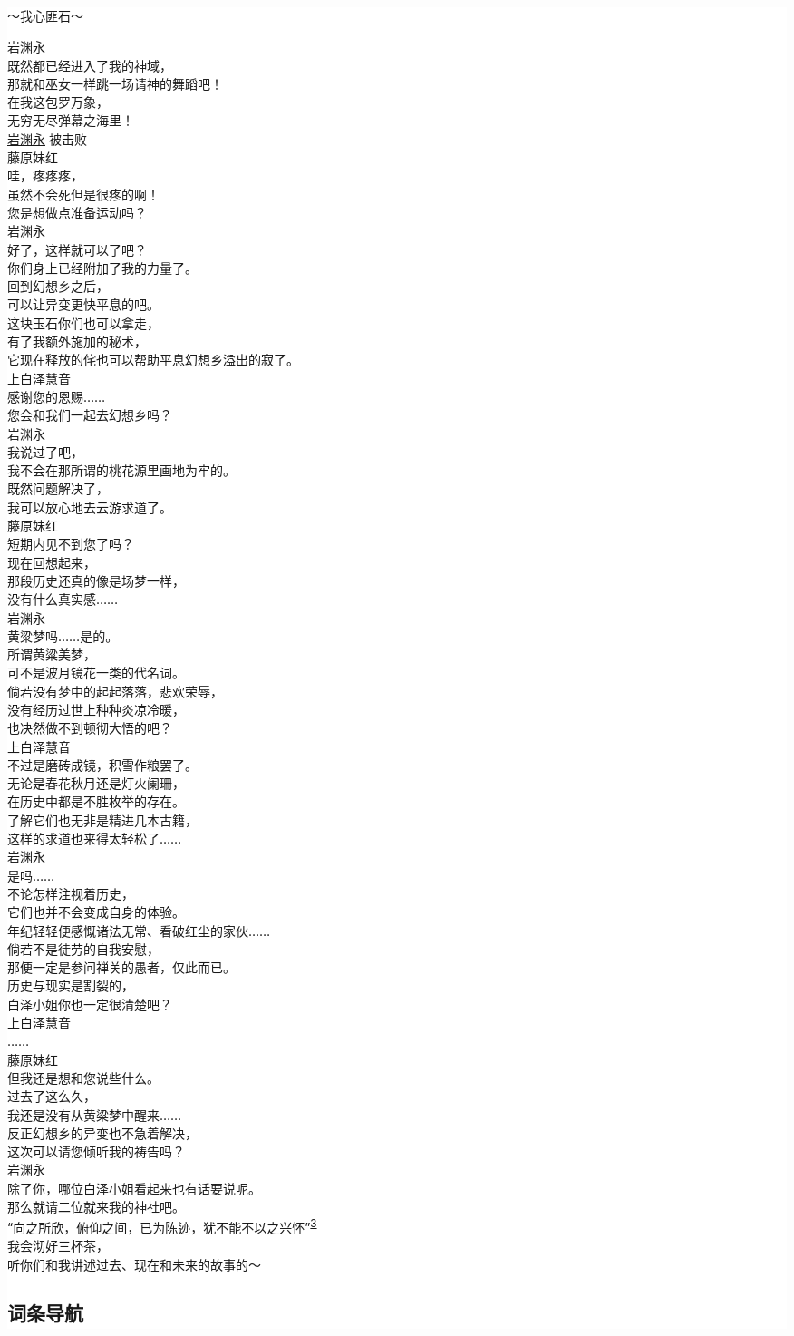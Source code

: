 ～我心匪石～</div></td></tr><tr class="tt-content" id="Stage_Extra-46" data-pos="&#91;&quot;Stage Extra&quot;,46&#93;"><td id="岩渊永" class="tt-char" lang="zh"><div class="poem">岩渊永</div></td><td class="tt-zh" lang="zh"><div class="poem">既然都已经进入了我的神域，<br>那就和巫女一样跳一场请神的舞蹈吧！<br>在我这包罗万象，<br>无穷无尽弹幕之海里！</div></td></tr><tr class="tt-status-header" id="Stage_Extra-47" data-pos="&#91;&quot;Stage Extra&quot;,47&#93;"><td class="tt-s" lang="zh"><div class="poem"></div></td><td class="tt-status" lang="zh"><div class="poem"><a href="./岩渊永.md" title="岩渊永">岩渊永</a> 被击败</div></td></tr><tr class="tt-content" id="Stage_Extra-48" data-pos="&#91;&quot;Stage Extra&quot;,48&#93;"><td id="藤原妹红" class="tt-char" lang="zh"><div class="poem">藤原妹红</div></td><td class="tt-zh" lang="zh"><div class="poem">哇，疼疼疼，<br>虽然不会死但是很疼的啊！<br>您是想做点准备运动吗？</div></td></tr><tr class="tt-content" id="Stage_Extra-49" data-pos="&#91;&quot;Stage Extra&quot;,49&#93;"><td id="岩渊永" class="tt-char" lang="zh"><div class="poem">岩渊永</div></td><td class="tt-zh" lang="zh"><div class="poem">好了，这样就可以了吧？<br>你们身上已经附加了我的力量了。<br>回到幻想乡之后，<br>可以让异变更快平息的吧。<br>这块玉石你们也可以拿走，<br>有了我额外施加的秘术，<br>它现在释放的侘也可以帮助平息幻想乡溢出的寂了。</div></td></tr><tr class="tt-content" id="Stage_Extra-50" data-pos="&#91;&quot;Stage Extra&quot;,50&#93;"><td id="上白泽慧音" class="tt-char" lang="zh"><div class="poem">上白泽慧音</div></td><td class="tt-zh" lang="zh"><div class="poem">感谢您的恩赐……<br>您会和我们一起去幻想乡吗？</div></td></tr><tr class="tt-content" id="Stage_Extra-51" data-pos="&#91;&quot;Stage Extra&quot;,51&#93;"><td id="岩渊永" class="tt-char" lang="zh"><div class="poem">岩渊永</div></td><td class="tt-zh" lang="zh"><div class="poem">我说过了吧，<br>我不会在那所谓的桃花源里画地为牢的。<br>既然问题解决了，<br>我可以放心地去云游求道了。</div></td></tr><tr class="tt-content" id="Stage_Extra-52" data-pos="&#91;&quot;Stage Extra&quot;,52&#93;"><td id="藤原妹红" class="tt-char" lang="zh"><div class="poem">藤原妹红</div></td><td class="tt-zh" lang="zh"><div class="poem">短期内见不到您了吗？<br>现在回想起来，<br>那段历史还真的像是场梦一样，<br>没有什么真实感……</div></td></tr><tr class="tt-content" id="Stage_Extra-53" data-pos="&#91;&quot;Stage Extra&quot;,53&#93;"><td id="岩渊永" class="tt-char" lang="zh"><div class="poem">岩渊永</div></td><td class="tt-zh" lang="zh"><div class="poem">黄粱梦吗……是的。<br>所谓黄粱美梦，<br>可不是波月镜花一类的代名词。<br>倘若没有梦中的起起落落，悲欢荣辱，<br>没有经历过世上种种炎凉冷暖，<br>也决然做不到顿彻大悟的吧？</div></td></tr><tr class="tt-content" id="Stage_Extra-54" data-pos="&#91;&quot;Stage Extra&quot;,54&#93;"><td id="上白泽慧音" class="tt-char" lang="zh"><div class="poem">上白泽慧音</div></td><td class="tt-zh" lang="zh"><div class="poem">不过是磨砖成镜，积雪作粮罢了。<br>无论是春花秋月还是灯火阑珊，<br>在历史中都是不胜枚举的存在。<br>了解它们也无非是精进几本古籍，<br>这样的求道也来得太轻松了……</div></td></tr><tr class="tt-content" id="Stage_Extra-55" data-pos="&#91;&quot;Stage Extra&quot;,55&#93;"><td id="岩渊永" class="tt-char" lang="zh"><div class="poem">岩渊永</div></td><td class="tt-zh" lang="zh"><div class="poem">是吗……<br>不论怎样注视着历史，<br>它们也并不会变成自身的体验。<br>年纪轻轻便感慨诸法无常、看破红尘的家伙……<br>倘若不是徒劳的自我安慰，<br>那便一定是参问禅关的愚者，仅此而已。<br>历史与现实是割裂的，<br>白泽小姐你也一定很清楚吧？</div></td></tr><tr class="tt-content" id="Stage_Extra-56" data-pos="&#91;&quot;Stage Extra&quot;,56&#93;"><td id="上白泽慧音" class="tt-char" lang="zh"><div class="poem">上白泽慧音</div></td><td class="tt-zh" lang="zh"><div class="poem">……</div></td></tr><tr class="tt-content" id="Stage_Extra-57" data-pos="&#91;&quot;Stage Extra&quot;,57&#93;"><td id="藤原妹红" class="tt-char" lang="zh"><div class="poem">藤原妹红</div></td><td class="tt-zh" lang="zh"><div class="poem">但我还是想和您说些什么。<br>过去了这么久，<br>我还是没有从黄粱梦中醒来……<br>反正幻想乡的异变也不急着解决，<br>这次可以请您倾听我的祷告吗？</div></td></tr><tr class="tt-content" id="Stage_Extra-58" data-pos="&#91;&quot;Stage Extra&quot;,58&#93;"><td id="岩渊永" class="tt-char" lang="zh"><div class="poem">岩渊永</div></td><td class="tt-zh" lang="zh"><div class="poem">除了你，哪位白泽小姐看起来也有话要说呢。<br>那么就请二位就来我的神社吧。<br>“向之所欣，俯仰之间，已为陈迹，犹不能不以之兴怀”<sup id="cite_ref-3" class="reference"><a href="#cite_note-3">3</a></sup><br>我会沏好三杯茶，<br>听你们和我讲述过去、现在和未来的故事的～</div></td></tr></tbody></table>



[^cite_note-1]: 出自《诗经》，《国风·邶风·柏舟》：“我心匪石，不可转也” 。


## 词条导航
  
  
